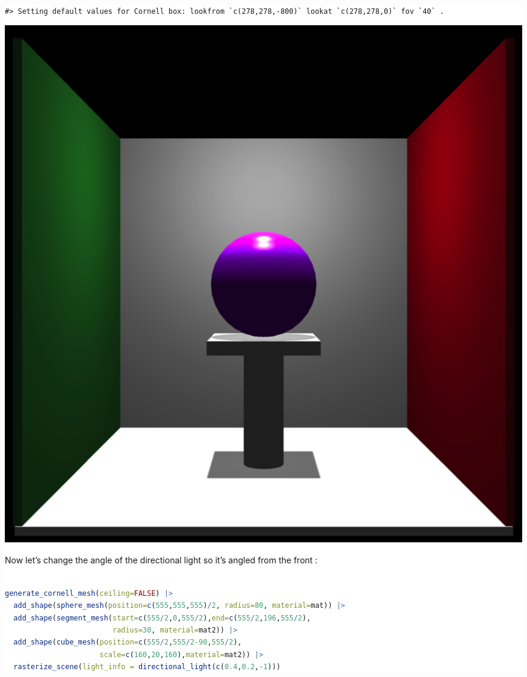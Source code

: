 <pre class="r-output"><code>#&gt; Setting default values for Cornell box: lookfrom `c(278,278,-800)` lookat `c(278,278,0)` fov `40` .
</code></pre>

<img src="man/figures/README-cornell4-1.png" width="100%" />

Now let’s change the angle of the directional light so it’s angled from
the front :

``` r

generate_cornell_mesh(ceiling=FALSE) |>
  add_shape(sphere_mesh(position=c(555,555,555)/2, radius=80, material=mat)) |>
  add_shape(segment_mesh(start=c(555/2,0,555/2),end=c(555/2,196,555/2), 
                         radius=30, material=mat2)) |>
  add_shape(cube_mesh(position=c(555/2,555/2-90,555/2), 
                      scale=c(160,20,160),material=mat2)) |>
  rasterize_scene(light_info = directional_light(c(0.4,0.2,-1)))
```
